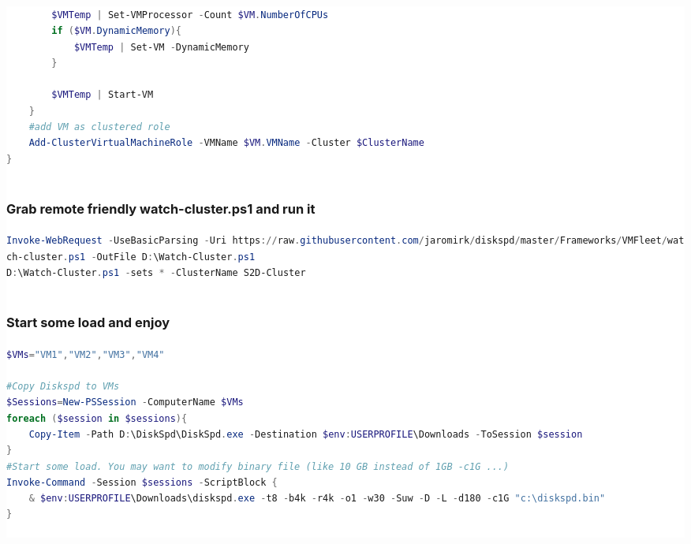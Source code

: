 ```PowerShell
        $VMTemp | Set-VMProcessor -Count $VM.NumberOfCPUs
        if ($VM.DynamicMemory){
            $VMTemp | Set-VM -DynamicMemory
        }

        $VMTemp | Start-VM
    }
    #add VM as clustered role
    Add-ClusterVirtualMachineRole -VMName $VM.VMName -Cluster $ClusterName
}
 
```

### Grab remote friendly watch-cluster.ps1 and run it

```PowerShell
Invoke-WebRequest -UseBasicParsing -Uri https://raw.githubusercontent.com/jaromirk/diskspd/master/Frameworks/VMFleet/watch-cluster.ps1 -OutFile D:\Watch-Cluster.ps1
D:\Watch-Cluster.ps1 -sets * -ClusterName S2D-Cluster
 
```

### Start some load and enjoy

```PowerShell
$VMs="VM1","VM2","VM3","VM4"

#Copy Diskspd to VMs
$Sessions=New-PSSession -ComputerName $VMs
foreach ($session in $sessions){
    Copy-Item -Path D:\DiskSpd\DiskSpd.exe -Destination $env:USERPROFILE\Downloads -ToSession $session
}
#Start some load. You may want to modify binary file (like 10 GB instead of 1GB -c1G ...)
Invoke-Command -Session $sessions -ScriptBlock {
    & $env:USERPROFILE\Downloads\diskspd.exe -t8 -b4k -r4k -o1 -w30 -Suw -D -L -d180 -c1G "c:\diskspd.bin"
}
 
```

